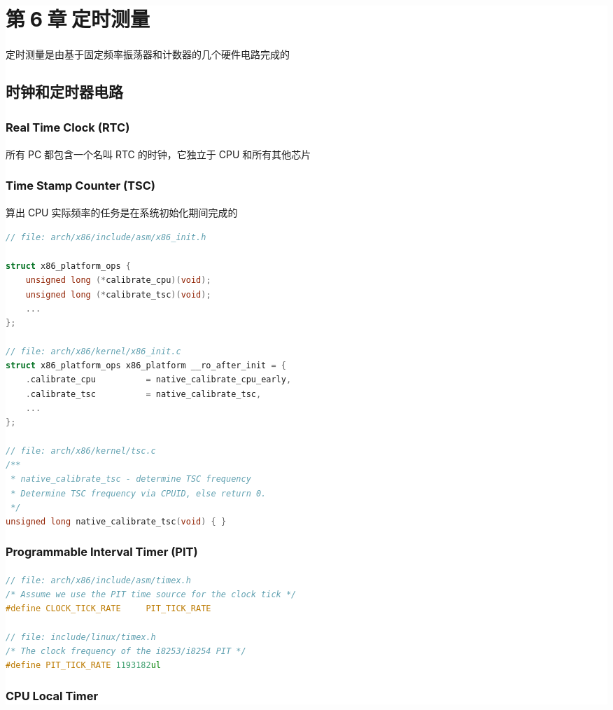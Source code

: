 # 第 6 章 定时测量

定时测量是由基于固定频率振荡器和计数器的几个硬件电路完成的

## 时钟和定时器电路

### Real Time Clock (RTC)

所有 PC 都包含一个名叫 RTC 的时钟，它独立于 CPU 和所有其他芯片

### Time Stamp Counter (TSC)

算出 CPU 实际频率的任务是在系统初始化期间完成的

```c
// file: arch/x86/include/asm/x86_init.h

struct x86_platform_ops {
	unsigned long (*calibrate_cpu)(void);
	unsigned long (*calibrate_tsc)(void);
    ...
};

// file: arch/x86/kernel/x86_init.c
struct x86_platform_ops x86_platform __ro_after_init = {
	.calibrate_cpu			= native_calibrate_cpu_early,
	.calibrate_tsc			= native_calibrate_tsc,
    ...
};

// file: arch/x86/kernel/tsc.c
/**
 * native_calibrate_tsc - determine TSC frequency
 * Determine TSC frequency via CPUID, else return 0.
 */
unsigned long native_calibrate_tsc(void) { }
```

### Programmable Interval Timer (PIT)

```c
// file: arch/x86/include/asm/timex.h
/* Assume we use the PIT time source for the clock tick */
#define CLOCK_TICK_RATE		PIT_TICK_RATE

// file: include/linux/timex.h
/* The clock frequency of the i8253/i8254 PIT */
#define PIT_TICK_RATE 1193182ul
```

### CPU Local Timer
